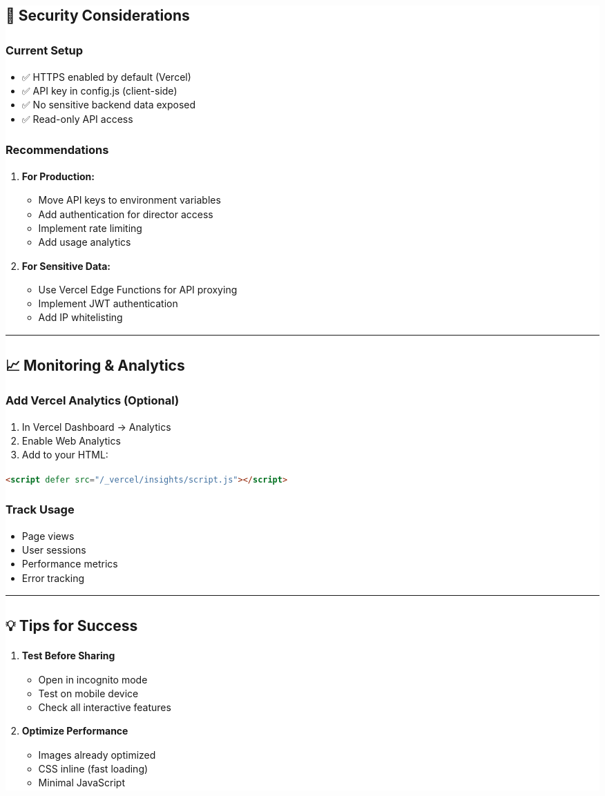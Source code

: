
## 🔐 Security Considerations

### Current Setup
- ✅ HTTPS enabled by default (Vercel)
- ✅ API key in config.js (client-side)
- ✅ No sensitive backend data exposed
- ✅ Read-only API access

### Recommendations
1. **For Production:**
   - Move API keys to environment variables
   - Add authentication for director access
   - Implement rate limiting
   - Add usage analytics

2. **For Sensitive Data:**
   - Use Vercel Edge Functions for API proxying
   - Implement JWT authentication
   - Add IP whitelisting

---

## 📈 Monitoring & Analytics

### Add Vercel Analytics (Optional)
1. In Vercel Dashboard → Analytics
2. Enable Web Analytics
3. Add to your HTML:
```html
<script defer src="/_vercel/insights/script.js"></script>
```

### Track Usage
- Page views
- User sessions
- Performance metrics
- Error tracking

---

## 💡 Tips for Success

1. **Test Before Sharing**
   - Open in incognito mode
   - Test on mobile device
   - Check all interactive features

2. **Optimize Performance**
   - Images already optimized
   - CSS inline (fast loading)
   - Minimal JavaScript
